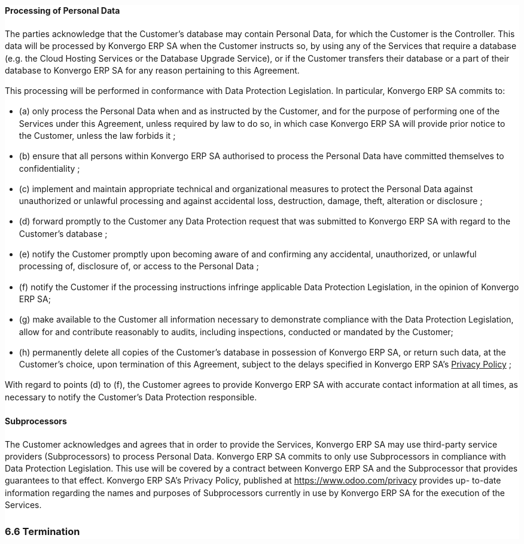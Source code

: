 #### Processing of Personal Data

The parties acknowledge that the Customer’s database may contain Personal
Data, for which the Customer is the Controller. This data will be processed by
Konvergo ERP SA when the Customer instructs so, by using any of the Services that
require a database (e.g. the Cloud Hosting Services or the Database Upgrade
Service), or if the Customer transfers their database or a part of their
database to Konvergo ERP SA for any reason pertaining to this Agreement.

This processing will be performed in conformance with Data Protection
Legislation. In particular, Konvergo ERP SA commits to:

  * (a) only process the Personal Data when and as instructed by the Customer, and for the purpose of performing one of the Services under this Agreement, unless required by law to do so, in which case Konvergo ERP SA will provide prior notice to the Customer, unless the law forbids it ;

  * (b) ensure that all persons within Konvergo ERP SA authorised to process the Personal Data have committed themselves to confidentiality ;

  * (c) implement and maintain appropriate technical and organizational measures to protect the Personal Data against unauthorized or unlawful processing and against accidental loss, destruction, damage, theft, alteration or disclosure ;

  * (d) forward promptly to the Customer any Data Protection request that was submitted to Konvergo ERP SA with regard to the Customer’s database ;

  * (e) notify the Customer promptly upon becoming aware of and confirming any accidental, unauthorized, or unlawful processing of, disclosure of, or access to the Personal Data ;

  * (f) notify the Customer if the processing instructions infringe applicable Data Protection Legislation, in the opinion of Konvergo ERP SA;

  * (g) make available to the Customer all information necessary to demonstrate compliance with the Data Protection Legislation, allow for and contribute reasonably to audits, including inspections, conducted or mandated by the Customer;

  * (h) permanently delete all copies of the Customer’s database in possession of Konvergo ERP SA, or return such data, at the Customer’s choice, upon termination of this Agreement, subject to the delays specified in Konvergo ERP SA’s [Privacy Policy](https://www.odoo.com/privacy) ;

With regard to points (d) to (f), the Customer agrees to provide Konvergo ERP SA with
accurate contact information at all times, as necessary to notify the
Customer’s Data Protection responsible.

#### Subprocessors

The Customer acknowledges and agrees that in order to provide the Services,
Konvergo ERP SA may use third-party service providers (Subprocessors) to process
Personal Data. Konvergo ERP SA commits to only use Subprocessors in compliance with
Data Protection Legislation. This use will be covered by a contract between
Konvergo ERP SA and the Subprocessor that provides guarantees to that effect. Konvergo ERP
SA’s Privacy Policy, published at <https://www.odoo.com/privacy> provides up-
to-date information regarding the names and purposes of Subprocessors
currently in use by Konvergo ERP SA for the execution of the Services.

### 6.6 Termination

